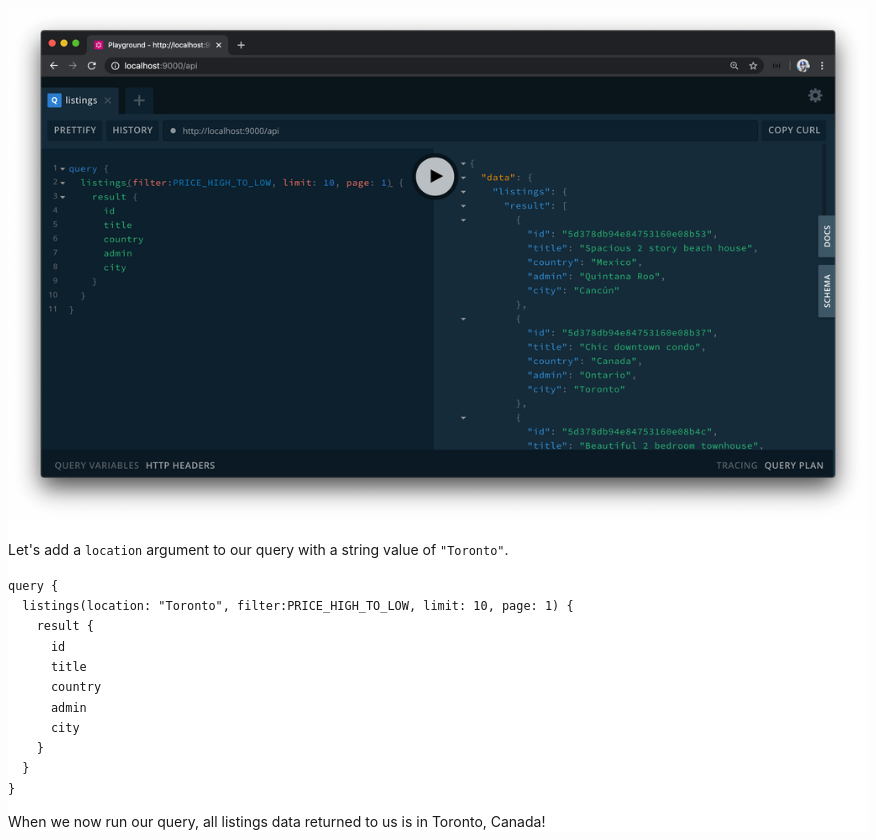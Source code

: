 ![](public/assets/listings-query-all-locations.png)

Let's add a `location` argument to our query with a string value of `"Toronto"`.

    query {
      listings(location: "Toronto", filter:PRICE_HIGH_TO_LOW, limit: 10, page: 1) {
        result {
          id
          title
          country
          admin
          city
        }
      }
    }

When we now run our query, all listings data returned to us is in Toronto, Canada!
